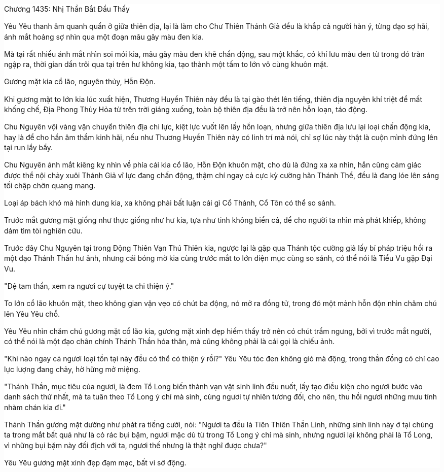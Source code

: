 




Chương 1435: Nhị Thần Bắt Đầu Thấy


Yêu Yêu thanh âm quanh quẩn ở giữa thiên địa, lại là làm cho Chư Thiên Thánh Giả đều là khắp cả người hàn ý, từng đạo sợ hãi, ánh mắt hoảng sợ nhìn qua một đoạn mâu gãy màu đen kia.

Mà tại rất nhiều ánh mắt nhìn soi mói kia, mâu gãy màu đen khẽ chấn động, sau một khắc, có khí lưu màu đen từ trong đó tràn ngập ra, thời gian dần trôi qua tại trên hư không kia, tạo thành một tấm to lớn vô cùng khuôn mặt.

Gương mặt kia cổ lão, nguyên thủy, Hỗn Độn.

Khi gương mặt to lớn kia lúc xuất hiện, Thương Huyền Thiên này đều là tại gào thét lên tiếng, thiên địa nguyên khí triệt để mất khống chế, Địa Phong Thủy Hỏa từ trên trời giáng xuống, toàn bộ thiên địa đều là trở nên hỗn loạn, táo động.

Chu Nguyên vội vàng vận chuyển thiên địa chi lực, kiệt lực vuốt lên lấy hỗn loạn, nhưng giữa thiên địa lưu lại loại chấn động kia, hay là để cho hắn âm thầm kinh hãi, nếu như Thương Huyền Thiên này có linh trí mà nói, chỉ sợ lúc này thật là cuộn mình đứng lên tại run lẩy bẩy.

Chu Nguyên ánh mắt kiêng kỵ nhìn về phía cái kia cổ lão, Hỗn Độn khuôn mặt, cho dù là đứng xa xa nhìn, hắn cũng cảm giác được thể nội chảy xuôi Thánh Giả vĩ lực đang chấn động, thậm chí ngay cả cực kỳ cường hãn Thánh Thể, đều là đang lóe lên sáng tối chập chờn quang mang.

Loại áp bách khó mà hình dung kia, xa không phải bất luận cái gì Cổ Thánh, Cổ Tôn có thể so sánh.

Trước mắt gương mặt giống như thực giống như hư kia, tựa như tinh không biển cả, để cho người ta nhìn mà phát khiếp, không dám tìm tòi nghiên cứu.

Trước đây Chu Nguyên tại trong Động Thiên Vạn Thú Thiên kia, ngược lại là gặp qua Thánh tộc cường giả lấy bí pháp triệu hồi ra một đạo Thánh Thần hư ảnh, nhưng cái bóng mờ kia cùng trước mắt to lớn diện mục cùng so sánh, có thể nói là Tiểu Vu gặp Đại Vu.

"Đệ tam thần, xem ra ngươi cự tuyệt ta chi thiện ý."

To lớn cổ lão khuôn mặt, theo không gian vặn vẹo có chút ba động, nó mở ra đồng tử, trong đó một mảnh hỗn độn nhìn chăm chú lên Yêu Yêu chỗ.

Yêu Yêu nhìn chăm chú gương mặt cổ lão kia, gương mặt xinh đẹp hiếm thấy trở nên có chút trầm ngưng, bởi vì trước mắt người, có thể nói là một đạo chân chính Thánh Thần hóa thân, mà cũng không phải là cái gọi là chiếu ảnh.

"Khi nào ngay cả ngươi loại tồn tại này đều có thể có thiện ý rồi?" Yêu Yêu tóc đen không gió mà động, trong thần đồng có chí cao lực lượng đang chảy, hờ hững mở miệng.

"Thánh Thần, mục tiêu của ngươi, là đem Tổ Long biến thành vạn vật sinh linh đều nuốt, lấy tạo điều kiện cho ngươi bước vào danh sách thứ nhất, mà ta tuân theo Tổ Long ý chí mà sinh, cùng ngươi tự nhiên tương đối, cho nên, thu hồi ngươi những mưu tính nhàm chán kia đi."

Thánh Thần gương mặt dường như phát ra tiếng cười, nói: "Ngươi ta đều là Tiên Thiên Thần Linh, những sinh linh này ở tại chúng ta trong mắt bất quá như là cỏ rác bụi bặm, ngươi mặc dù từ trong Tổ Long ý chí mà sinh, nhưng ngươi lại không phải là Tổ Long, vì những bụi bặm này đối địch với ta, ngươi thế nhưng là thật nghĩ được chưa?"

Yêu Yêu gương mặt xinh đẹp đạm mạc, bất vi sở động.
